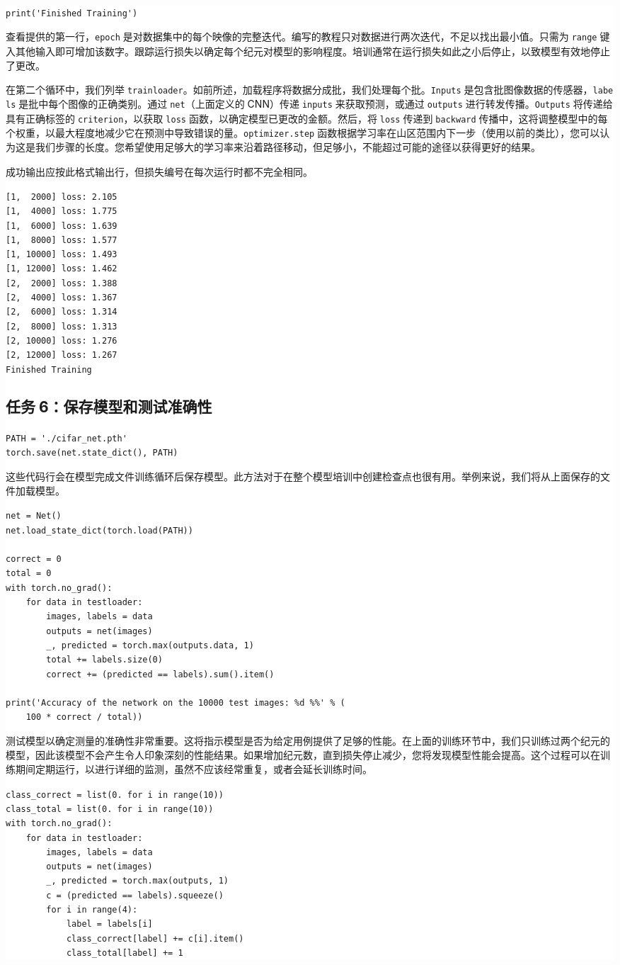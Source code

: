     print('Finished Training')
    

查看提供的第一行，`epoch` 是对数据集中的每个映像的完整迭代。编写的教程只对数据进行两次迭代，不足以找出最小值。只需为 `range` 键入其他输入即可增加该数字。跟踪运行损失以确定每个纪元对模型的影响程度。培训通常在运行损失如此之小后停止，以致模型有效地停止了更改。

在第二个循环中，我们列举 `trainloader`。如前所述，加载程序将数据分成批，我们处理每个批。`Inputs` 是包含批图像数据的传感器，`labels` 是批中每个图像的正确类别。通过 `net`（上面定义的 CNN）传递 `inputs` 来获取预测，或通过 `outputs` 进行转发传播。`Outputs` 将传递给具有正确标签的 `criterion`，以获取 `loss` 函数，以确定模型已更改的金额。然后，将 `loss` 传递到 `backward` 传播中，这将调整模型中的每个权重，以最大程度地减少它在预测中导致错误的量。`optimizer.step` 函数根据学习率在山区范围内下一步（使用以前的类比），您可以认为这是我们步骤的长度。您希望使用足够大的学习率来沿着路径移动，但足够小，不能超过可能的途径以获得更好的结果。

成功输出应按此格式输出行，但损失编号在每次运行时都不完全相同。

    [1,  2000] loss: 2.105
    [1,  4000] loss: 1.775
    [1,  6000] loss: 1.639
    [1,  8000] loss: 1.577
    [1, 10000] loss: 1.493
    [1, 12000] loss: 1.462
    [2,  2000] loss: 1.388
    [2,  4000] loss: 1.367
    [2,  6000] loss: 1.314
    [2,  8000] loss: 1.313
    [2, 10000] loss: 1.276
    [2, 12000] loss: 1.267
    Finished Training
    

## 任务 6：保存模型和测试准确性

    PATH = './cifar_net.pth'
    torch.save(net.state_dict(), PATH)
    

这些代码行会在模型完成文件训练循环后保存模型。此方法对于在整个模型培训中创建检查点也很有用。举例来说，我们将从上面保存的文件加载模型。

    net = Net()
    net.load_state_dict(torch.load(PATH))
    
    correct = 0
    total = 0
    with torch.no_grad():
        for data in testloader:
            images, labels = data
            outputs = net(images)
            _, predicted = torch.max(outputs.data, 1)
            total += labels.size(0)
            correct += (predicted == labels).sum().item()
    
    print('Accuracy of the network on the 10000 test images: %d %%' % (
        100 * correct / total))
    

测试模型以确定测量的准确性非常重要。这将指示模型是否为给定用例提供了足够的性能。在上面的训练环节中，我们只训练过两个纪元的模型，因此该模型不会产生令人印象深刻的性能结果。如果增加纪元数，直到损失停止减少，您将发现模型性能会提高。这个过程可以在训练期间定期运行，以进行详细的监测，虽然不应该经常重复，或者会延长训练时间。

    class_correct = list(0. for i in range(10))
    class_total = list(0. for i in range(10))
    with torch.no_grad():
        for data in testloader:
            images, labels = data
            outputs = net(images)
            _, predicted = torch.max(outputs, 1)
            c = (predicted == labels).squeeze()
            for i in range(4):
                label = labels[i]
                class_correct[label] += c[i].item()
                class_total[label] += 1
    
